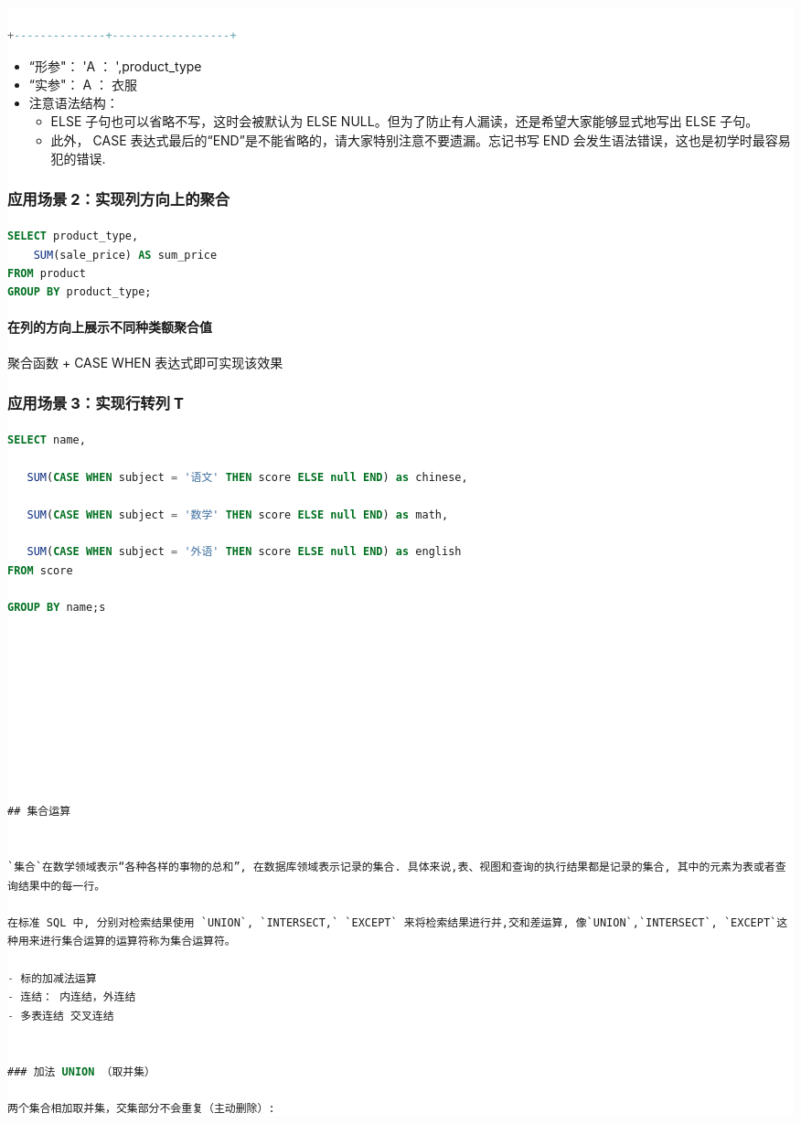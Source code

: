 ```sql

+--------------+------------------+


```

- “形参"： 'A ： ',product_type
- “实参"： A ： 衣服
- 注意语法结构：
  - ELSE 子句也可以省略不写，这时会被默认为 ELSE NULL。但为了防止有人漏读，还是希望大家能够显式地写出 ELSE 子句。
  - 此外， CASE 表达式最后的“END”是不能省略的，请大家特别注意不要遗漏。忘记书写 END 会发生语法错误，这也是初学时最容易犯的错误.

### 应用场景 2：实现列方向上的聚合

```sql
SELECT product_type,
    SUM(sale_price) AS sum_price
FROM product
GROUP BY product_type;
```

#### 在列的方向上展示不同种类额聚合值

聚合函数 + CASE WHEN 表达式即可实现该效果

### 应用场景 3：实现行转列 T

````sql
SELECT name,

   SUM(CASE WHEN subject = '语文' THEN score ELSE null END) as chinese,

   SUM(CASE WHEN subject = '数学' THEN score ELSE null END) as math,

   SUM(CASE WHEN subject = '外语' THEN score ELSE null END) as english
FROM score

GROUP BY name;s










## 集合运算


`集合`在数学领域表示“各种各样的事物的总和”, 在数据库领域表示记录的集合. 具体来说,表、视图和查询的执行结果都是记录的集合, 其中的元素为表或者查询结果中的每一行。

在标准 SQL 中, 分别对检索结果使用 `UNION`, `INTERSECT,` `EXCEPT` 来将检索结果进行并,交和差运算, 像`UNION`,`INTERSECT`, `EXCEPT`这种用来进行集合运算的运算符称为集合运算符。

- 标的加减法运算
- 连结： 内连结，外连结
- 多表连结 交叉连结


### 加法 UNION （取并集）

两个集合相加取并集，交集部分不会重复（主动删除）:

````
